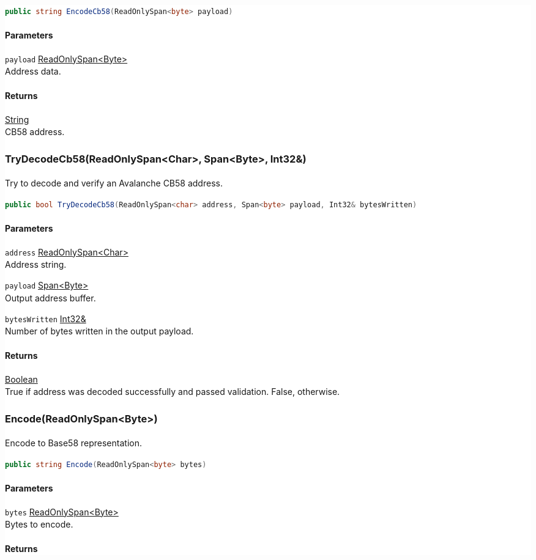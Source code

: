 ```csharp
public string EncodeCb58(ReadOnlySpan<byte> payload)
```

#### Parameters

`payload` [ReadOnlySpan&lt;Byte&gt;](https://docs.microsoft.com/en-us/dotnet/api/system.readonlyspan-1)<br>
Address data.

#### Returns

[String](https://docs.microsoft.com/en-us/dotnet/api/system.string)<br>
CB58 address.

### **TryDecodeCb58(ReadOnlySpan&lt;Char&gt;, Span&lt;Byte&gt;, Int32&)**

Try to decode and verify an Avalanche CB58 address.

```csharp
public bool TryDecodeCb58(ReadOnlySpan<char> address, Span<byte> payload, Int32& bytesWritten)
```

#### Parameters

`address` [ReadOnlySpan&lt;Char&gt;](https://docs.microsoft.com/en-us/dotnet/api/system.readonlyspan-1)<br>
Address string.

`payload` [Span&lt;Byte&gt;](https://docs.microsoft.com/en-us/dotnet/api/system.span-1)<br>
Output address buffer.

`bytesWritten` [Int32&](https://docs.microsoft.com/en-us/dotnet/api/system.int32&)<br>
Number of bytes written in the output payload.

#### Returns

[Boolean](https://docs.microsoft.com/en-us/dotnet/api/system.boolean)<br>
True if address was decoded successfully and passed validation. False, otherwise.

### **Encode(ReadOnlySpan&lt;Byte&gt;)**

Encode to Base58 representation.

```csharp
public string Encode(ReadOnlySpan<byte> bytes)
```

#### Parameters

`bytes` [ReadOnlySpan&lt;Byte&gt;](https://docs.microsoft.com/en-us/dotnet/api/system.readonlyspan-1)<br>
Bytes to encode.

#### Returns
